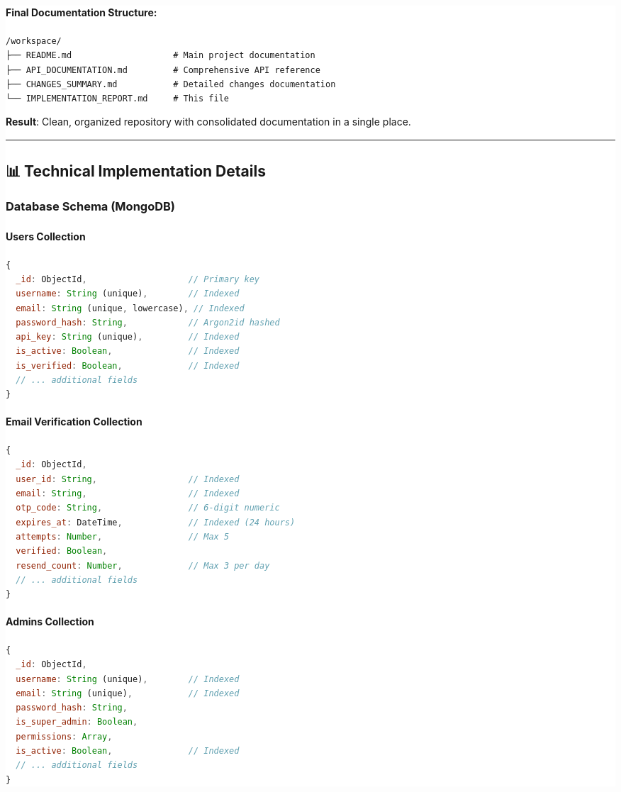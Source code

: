 #### Final Documentation Structure:
```
/workspace/
├── README.md                    # Main project documentation
├── API_DOCUMENTATION.md         # Comprehensive API reference
├── CHANGES_SUMMARY.md           # Detailed changes documentation
└── IMPLEMENTATION_REPORT.md     # This file
```

**Result**: Clean, organized repository with consolidated documentation in a single place.

---

## 📊 Technical Implementation Details

### Database Schema (MongoDB)

#### Users Collection
```javascript
{
  _id: ObjectId,                    // Primary key
  username: String (unique),        // Indexed
  email: String (unique, lowercase), // Indexed
  password_hash: String,            // Argon2id hashed
  api_key: String (unique),         // Indexed
  is_active: Boolean,               // Indexed
  is_verified: Boolean,             // Indexed
  // ... additional fields
}
```

#### Email Verification Collection
```javascript
{
  _id: ObjectId,
  user_id: String,                  // Indexed
  email: String,                    // Indexed
  otp_code: String,                 // 6-digit numeric
  expires_at: DateTime,             // Indexed (24 hours)
  attempts: Number,                 // Max 5
  verified: Boolean,
  resend_count: Number,             // Max 3 per day
  // ... additional fields
}
```

#### Admins Collection
```javascript
{
  _id: ObjectId,
  username: String (unique),        // Indexed
  email: String (unique),           // Indexed
  password_hash: String,
  is_super_admin: Boolean,
  permissions: Array,
  is_active: Boolean,               // Indexed
  // ... additional fields
}
```

